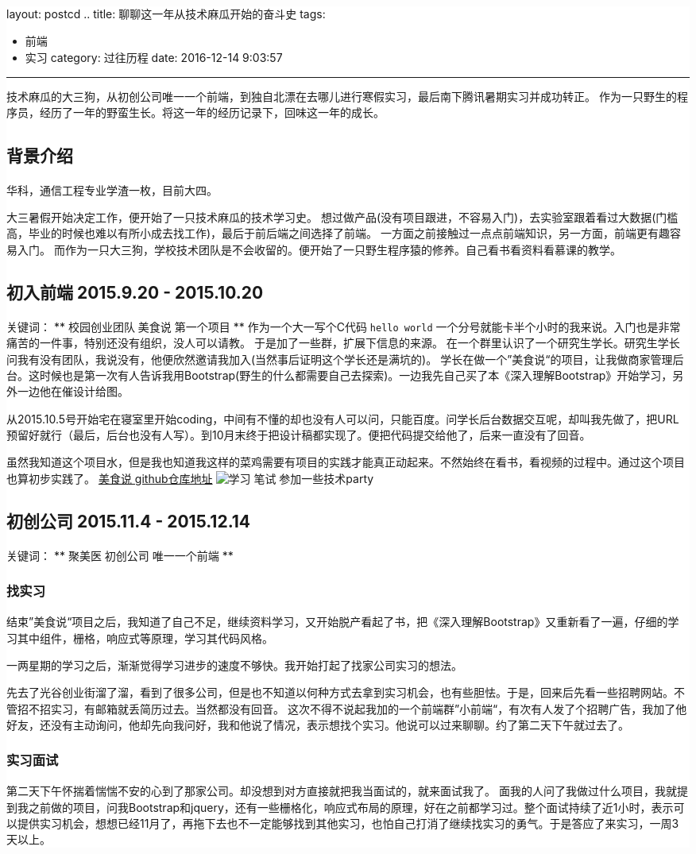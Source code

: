 layout: postcd ..
title: 聊聊这一年从技术麻瓜开始的奋斗史
tags:
  - 前端
  - 实习
category: 过往历程
date: 2016-12-14 9:03:57
---


技术麻瓜的大三狗，从初创公司唯一一个前端，到独自北漂在去哪儿进行寒假实习，最后南下腾讯暑期实习并成功转正。
作为一只野生的程序员，经历了一年的野蛮生长。将这一年的经历记录下，回味这一年的成长。

## 背景介绍
华科，通信工程专业学渣一枚，目前大四。

大三暑假开始决定工作，便开始了一只技术麻瓜的技术学习史。
想过做产品(没有项目跟进，不容易入门)，去实验室跟着看过大数据(门槛高，毕业的时候也难以有所小成去找工作)，最后于前后端之间选择了前端。
一方面之前接触过一点点前端知识，另一方面，前端更有趣容易入门。
而作为一只大三狗，学校技术团队是不会收留的。便开始了一只野生程序猿的修养。自己看书看资料看慕课的教学。

## 初入前端 2015.9.20 - 2015.10.20
关键词： ** 校园创业团队 美食说 第一个项目 **
作为一个大一写个C代码 `hello world` 一个分号就能卡半个小时的我来说。入门也是非常痛苦的一件事，特别还没有组织，没人可以请教。
于是加了一些群，扩展下信息的来源。
在一个群里认识了一个研究生学长。研究生学长问我有没有团队，我说没有，他便欣然邀请我加入(当然事后证明这个学长还是满坑的)。
学长在做一个”美食说“的项目，让我做商家管理后台。这时候也是第一次有人告诉我用Bootstrap(野生的什么都需要自己去探索)。一边我先自己买了本《深入理解Bootstrap》开始学习，另外一边他在催设计给图。

从2015.10.5号开始宅在寝室里开始coding，中间有不懂的却也没有人可以问，只能百度。问学长后台数据交互呢，却叫我先做了，把URL预留好就行（最后，后台也没有人写）。到10月末终于把设计稿都实现了。便把代码提交给他了，后来一直没有了回音。

虽然我知道这个项目水，但是我也知道我这样的菜鸡需要有项目的实践才能真正动起来。不然始终在看书，看视频的过程中。通过这个项目也算初步实践了。 [美食说 github仓库地址](https://github.com/WilsonLiu95/passcode/tree/master/meishishuo)
![学习 笔试 参加一些技术party](//wilsonliu.cn/cdn/img/201612/b4ea9b45dcb8721d25093648344b18e9.jpeg)

## 初创公司 2015.11.4 - 2015.12.14
关键词： ** 聚美医 初创公司 唯一一个前端 **
### 找实习
结束”美食说“项目之后，我知道了自己不足，继续资料学习，又开始脱产看起了书，把《深入理解Bootstrap》又重新看了一遍，仔细的学习其中组件，栅格，响应式等原理，学习其代码风格。

一两星期的学习之后，渐渐觉得学习进步的速度不够快。我开始打起了找家公司实习的想法。

先去了光谷创业街溜了溜，看到了很多公司，但是也不知道以何种方式去拿到实习机会，也有些胆怯。于是，回来后先看一些招聘网站。不管招不招实习，有邮箱就丢简历过去。当然都没有回音。
这次不得不说起我加的一个前端群”小前端“，有次有人发了个招聘广告，我加了他好友，还没有主动询问，他却先向我问好，我和他说了情况，表示想找个实习。他说可以过来聊聊。约了第二天下午就过去了。

### 实习面试
第二天下午怀揣着惴惴不安的心到了那家公司。却没想到对方直接就把我当面试的，就来面试我了。
面我的人问了我做过什么项目，我就提到我之前做的项目，问我Bootstrap和jquery，还有一些栅格化，响应式布局的原理，好在之前都学习过。整个面试持续了近1小时，表示可以提供实习机会，想想已经11月了，再拖下去也不一定能够找到其他实习，也怕自己打消了继续找实习的勇气。于是答应了来实习，一周3天以上。
